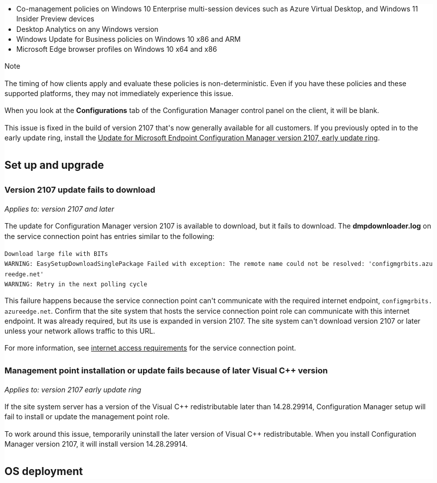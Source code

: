 - Co-management policies on Windows 10 Enterprise multi-session devices such as Azure Virtual Desktop, and Windows 11 Insider Preview devices
- Desktop Analytics on any Windows version
- Windows Update for Business policies on Windows 10 x86 and ARM
- Microsoft Edge browser profiles on Windows 10 x64 and x86

> [!NOTE]
> The timing of how clients apply and evaluate these policies is non-deterministic. Even if you have these policies and these supported platforms, they may not immediately experience this issue.

When you look at the **Configurations** tab of the Configuration Manager control panel on the client, it will be blank.

This issue is fixed in the build of version 2107 that's now generally available for all customers. If you previously opted in to the early update ring, install the [Update for Microsoft Endpoint Configuration Manager version 2107, early update ring](../../../../hotfix/2107/10503003.md).

## Set up and upgrade

### Version 2107 update fails to download


_Applies to: version 2107 and later_

The update for Configuration Manager version 2107 is available to download, but it fails to download. The **dmpdownloader.log** on the service connection point has entries similar to the following:

```log
Download large file with BITs
WARNING: EasySetupDownloadSinglePackage Failed with exception: The remote name could not be resolved: 'configmgrbits.azureedge.net'
WARNING: Retry in the next polling cycle
```

This failure happens because the service connection point can't communicate with the required internet endpoint, `configmgrbits.azureedge.net`. Confirm that the site system that hosts the service connection point role can communicate with this internet endpoint. It was already required, but its use is expanded in version 2107. The site system can't download version 2107 or later unless your network allows traffic to this URL.

For more information, see [internet access requirements](../../../plan-design/network/internet-endpoints.md#service-connection-point) for the service connection point.

### Management point installation or update fails because of later Visual C++ version



_Applies to: version 2107 early update ring_

If the site system server has a version of the Visual C++ redistributable later than 14.28.29914, Configuration Manager setup will fail to install or update the management point role.

To work around this issue, temporarily uninstall the later version of Visual C++ redistributable. When you install Configuration Manager version 2107, it will install version 14.28.29914.

## OS deployment
